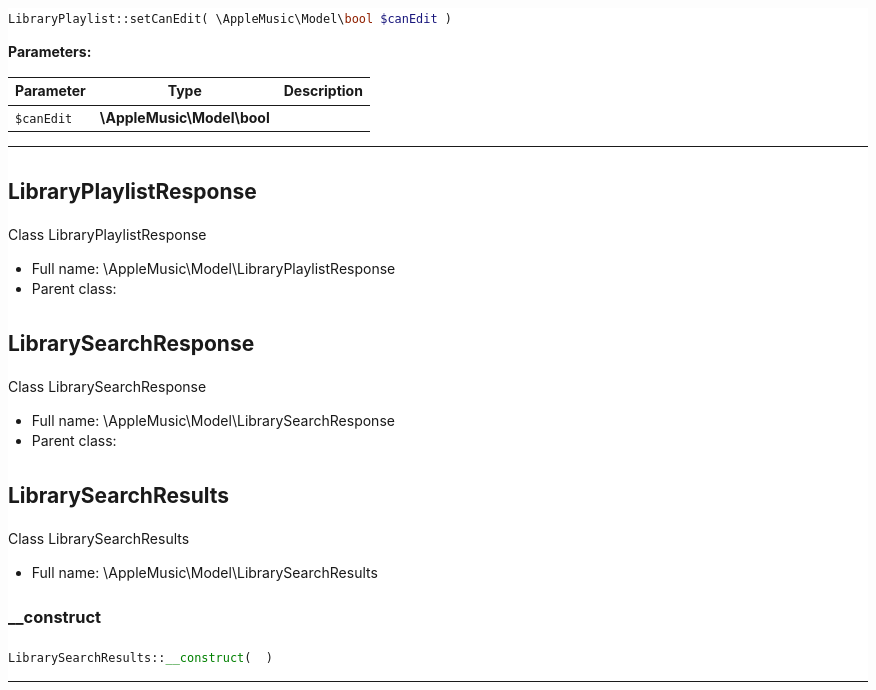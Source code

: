 

```php
LibraryPlaylist::setCanEdit( \AppleMusic\Model\bool $canEdit )
```




**Parameters:**

| Parameter | Type | Description |
|-----------|------|-------------|
| `$canEdit` | **\AppleMusic\Model\bool** |  |




---

## LibraryPlaylistResponse

Class LibraryPlaylistResponse



* Full name: \AppleMusic\Model\LibraryPlaylistResponse
* Parent class: 


## LibrarySearchResponse

Class LibrarySearchResponse



* Full name: \AppleMusic\Model\LibrarySearchResponse
* Parent class: 


## LibrarySearchResults

Class LibrarySearchResults



* Full name: \AppleMusic\Model\LibrarySearchResults


### __construct



```php
LibrarySearchResults::__construct(  )
```







---
